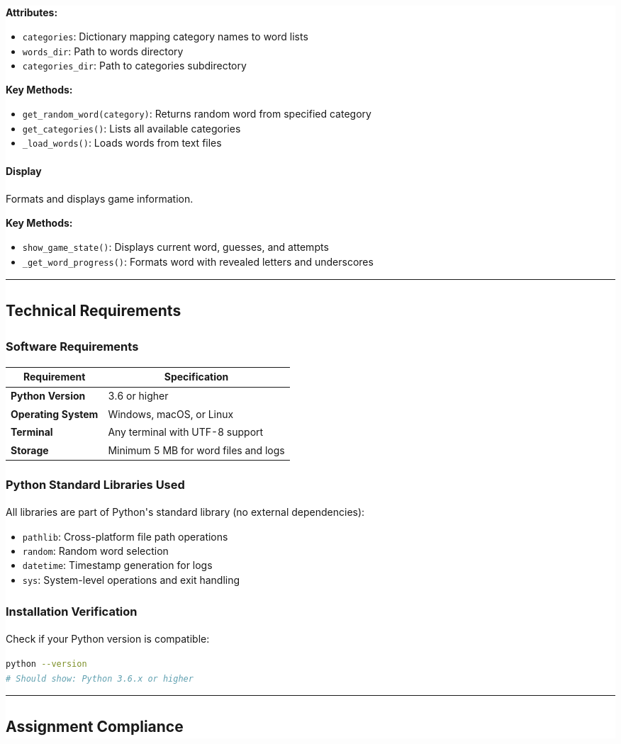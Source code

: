 **Attributes:**
- `categories`: Dictionary mapping category names to word lists
- `words_dir`: Path to words directory
- `categories_dir`: Path to categories subdirectory

**Key Methods:**
- `get_random_word(category)`: Returns random word from specified category
- `get_categories()`: Lists all available categories
- `_load_words()`: Loads words from text files

#### Display
Formats and displays game information.

**Key Methods:**
- `show_game_state()`: Displays current word, guesses, and attempts
- `_get_word_progress()`: Formats word with revealed letters and underscores

---

## Technical Requirements

### Software Requirements

| Requirement | Specification |
|-------------|---------------|
| **Python Version** | 3.6 or higher |
| **Operating System** | Windows, macOS, or Linux |
| **Terminal** | Any terminal with UTF-8 support |
| **Storage** | Minimum 5 MB for word files and logs |

### Python Standard Libraries Used

All libraries are part of Python's standard library (no external dependencies):

- `pathlib`: Cross-platform file path operations
- `random`: Random word selection
- `datetime`: Timestamp generation for logs
- `sys`: System-level operations and exit handling

### Installation Verification

Check if your Python version is compatible:

```bash
python --version
# Should show: Python 3.6.x or higher
```

---

## Assignment Compliance
